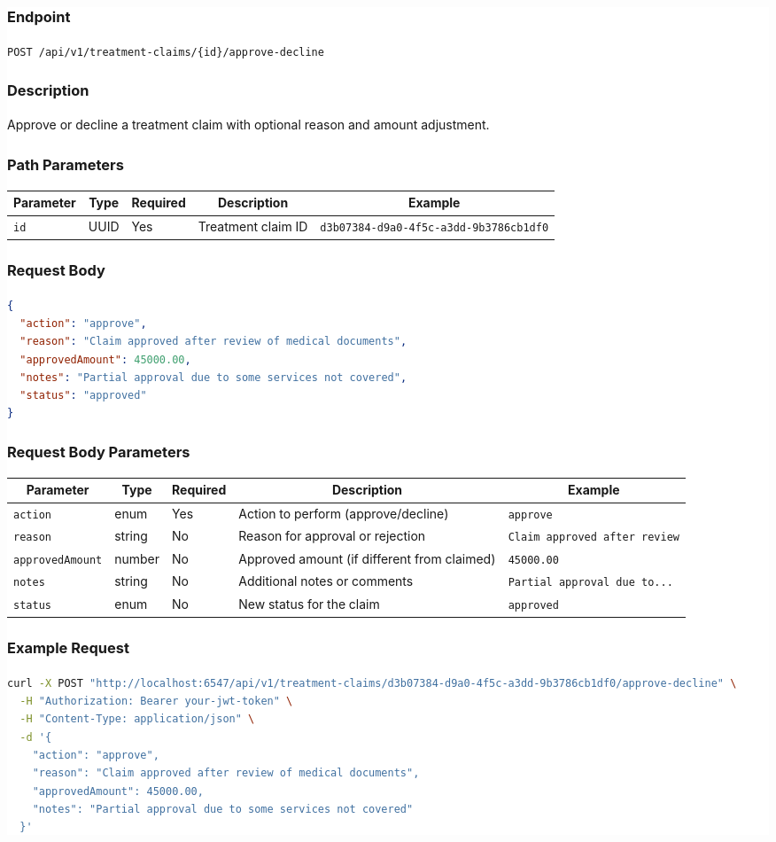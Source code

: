 ### Endpoint
```
POST /api/v1/treatment-claims/{id}/approve-decline
```

### Description
Approve or decline a treatment claim with optional reason and amount adjustment.

### Path Parameters
| Parameter | Type | Required | Description | Example |
|-----------|------|----------|-------------|---------|
| `id` | UUID | Yes | Treatment claim ID | `d3b07384-d9a0-4f5c-a3dd-9b3786cb1df0` |

### Request Body
```json
{
  "action": "approve",
  "reason": "Claim approved after review of medical documents",
  "approvedAmount": 45000.00,
  "notes": "Partial approval due to some services not covered",
  "status": "approved"
}
```

### Request Body Parameters
| Parameter | Type | Required | Description | Example |
|-----------|------|----------|-------------|---------|
| `action` | enum | Yes | Action to perform (approve/decline) | `approve` |
| `reason` | string | No | Reason for approval or rejection | `Claim approved after review` |
| `approvedAmount` | number | No | Approved amount (if different from claimed) | `45000.00` |
| `notes` | string | No | Additional notes or comments | `Partial approval due to...` |
| `status` | enum | No | New status for the claim | `approved` |

### Example Request
```bash
curl -X POST "http://localhost:6547/api/v1/treatment-claims/d3b07384-d9a0-4f5c-a3dd-9b3786cb1df0/approve-decline" \
  -H "Authorization: Bearer your-jwt-token" \
  -H "Content-Type: application/json" \
  -d '{
    "action": "approve",
    "reason": "Claim approved after review of medical documents",
    "approvedAmount": 45000.00,
    "notes": "Partial approval due to some services not covered"
  }'
```
